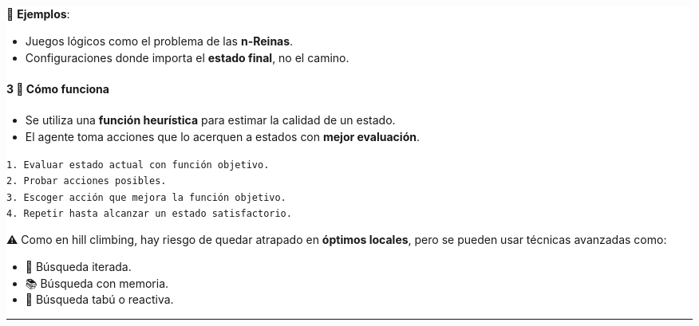 🎯 **Ejemplos**:
- Juegos lógicos como el problema de las **n-Reinas**.
- Configuraciones donde importa el **estado final**, no el camino.

#### 3 🧠 Cómo funciona

- Se utiliza una **función heurística** para estimar la calidad de un estado.
- El agente toma acciones que lo acerquen a estados con **mejor evaluación**.

~~~pseudo
1. Evaluar estado actual con función objetivo.
2. Probar acciones posibles.
3. Escoger acción que mejora la función objetivo.
4. Repetir hasta alcanzar un estado satisfactorio.
~~~

⚠️ Como en hill climbing, hay riesgo de quedar atrapado en **óptimos locales**, pero se pueden usar técnicas avanzadas como:
- 🔁 Búsqueda iterada.
- 📚 Búsqueda con memoria.
- 🧠 Búsqueda tabú o reactiva.

---

